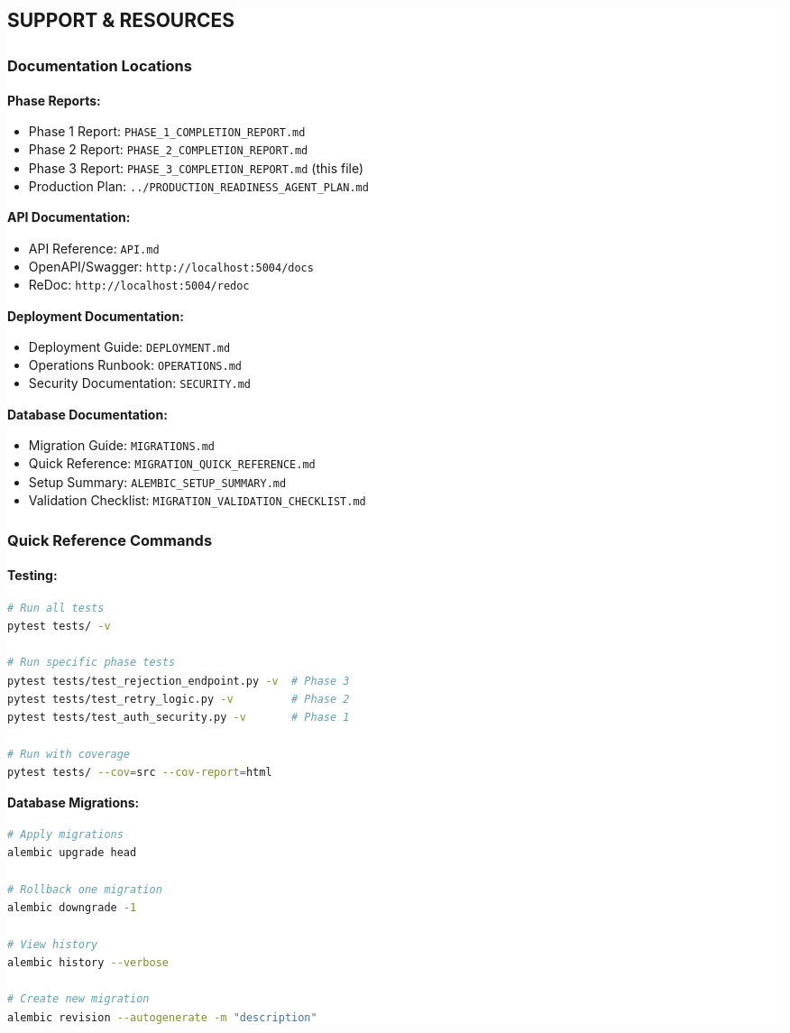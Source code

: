 
## SUPPORT & RESOURCES

### Documentation Locations

**Phase Reports:**
- Phase 1 Report: `PHASE_1_COMPLETION_REPORT.md`
- Phase 2 Report: `PHASE_2_COMPLETION_REPORT.md`
- Phase 3 Report: `PHASE_3_COMPLETION_REPORT.md` (this file)
- Production Plan: `../PRODUCTION_READINESS_AGENT_PLAN.md`

**API Documentation:**
- API Reference: `API.md`
- OpenAPI/Swagger: `http://localhost:5004/docs`
- ReDoc: `http://localhost:5004/redoc`

**Deployment Documentation:**
- Deployment Guide: `DEPLOYMENT.md`
- Operations Runbook: `OPERATIONS.md`
- Security Documentation: `SECURITY.md`

**Database Documentation:**
- Migration Guide: `MIGRATIONS.md`
- Quick Reference: `MIGRATION_QUICK_REFERENCE.md`
- Setup Summary: `ALEMBIC_SETUP_SUMMARY.md`
- Validation Checklist: `MIGRATION_VALIDATION_CHECKLIST.md`

### Quick Reference Commands

**Testing:**
```bash
# Run all tests
pytest tests/ -v

# Run specific phase tests
pytest tests/test_rejection_endpoint.py -v  # Phase 3
pytest tests/test_retry_logic.py -v         # Phase 2
pytest tests/test_auth_security.py -v       # Phase 1

# Run with coverage
pytest tests/ --cov=src --cov-report=html
```

**Database Migrations:**
```bash
# Apply migrations
alembic upgrade head

# Rollback one migration
alembic downgrade -1

# View history
alembic history --verbose

# Create new migration
alembic revision --autogenerate -m "description"
```
